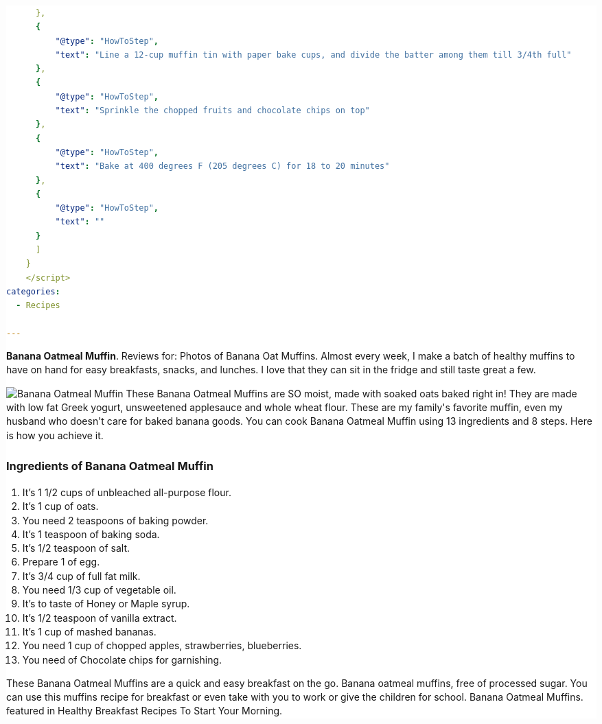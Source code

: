 ```yaml
      }, 
      {
          "@type": "HowToStep",
          "text": "Line a 12-cup muffin tin with paper bake cups, and divide the batter among them till 3/4th full"
      }, 
      {
          "@type": "HowToStep",
          "text": "Sprinkle the chopped fruits and chocolate chips on top"
      }, 
      {
          "@type": "HowToStep",
          "text": "Bake at 400 degrees F (205 degrees C) for 18 to 20 minutes"
      }, 
      {
          "@type": "HowToStep",
          "text": ""
      }
      ]
    }
    </script>
categories:
  - Recipes

---
```

**Banana Oatmeal Muffin**. Reviews for: Photos of Banana Oat Muffins. Almost every week, I make a batch of healthy muffins to have on hand for easy breakfasts, snacks, and lunches. I love that they can sit in the fridge and still taste great a few. 

<img src="https://img-global.cpcdn.com/recipes/09a13fa79d9f37e4/751x532cq70/banana-oatmeal-muffin-recipe-main-photo.jpg" alt="Banana Oatmeal Muffin" style="width: 100%;" /> These Banana Oatmeal Muffins are SO moist, made with soaked oats baked right in! They are made with low fat Greek yogurt, unsweetened applesauce and whole wheat flour. These are my family's favorite muffin, even my husband who doesn't care for baked banana goods. You can cook Banana Oatmeal Muffin using 13 ingredients and 8 steps. Here is how you achieve it. 

### Ingredients of Banana Oatmeal Muffin

  1. It&#8217;s 1 1/2 cups of unbleached all-purpose flour. 
  2. It&#8217;s 1 cup of oats. 
  3. You need 2 teaspoons of baking powder. 
  4. It&#8217;s 1 teaspoon of baking soda. 
  5. It&#8217;s 1/2 teaspoon of salt. 
  6. Prepare 1 of egg. 
  7. It&#8217;s 3/4 cup of full fat milk. 
  8. You need 1/3 cup of vegetable oil. 
  9. It&#8217;s to taste of Honey or Maple syrup. 
 10. It&#8217;s 1/2 teaspoon of vanilla extract. 
 11. It&#8217;s 1 cup of mashed bananas. 
 12. You need 1 cup of chopped apples, strawberries, blueberries. 
 13. You need of Chocolate chips for garnishing. 

These Banana Oatmeal Muffins are a quick and easy breakfast on the go. Banana oatmeal muffins, free of processed sugar. You can use this muffins recipe for breakfast or even take with you to work or give the children for school. Banana Oatmeal Muffins. featured in Healthy Breakfast Recipes To Start Your Morning. 
